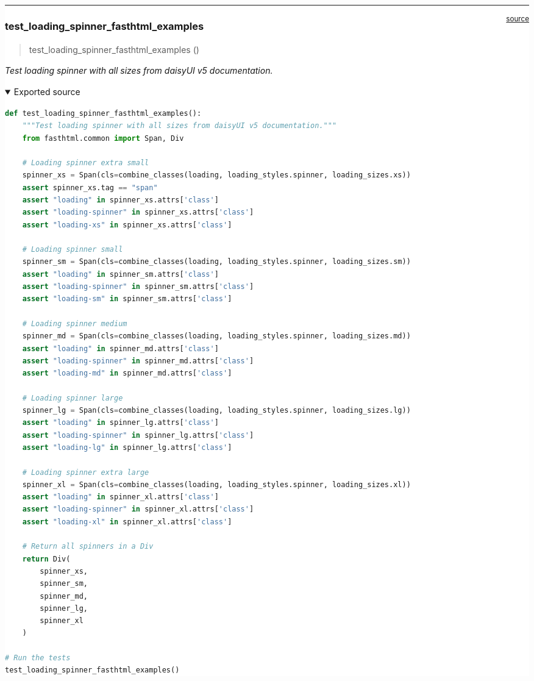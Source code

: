 </details>

------------------------------------------------------------------------

<a
href="https://github.com/cj-mills/cjm-fasthtml-daisyui/blob/main/cjm_fasthtml_daisyui/components/feedback/loading.py#L88"
target="_blank" style="float:right; font-size:smaller">source</a>

### test_loading_spinner_fasthtml_examples

>  test_loading_spinner_fasthtml_examples ()

*Test loading spinner with all sizes from daisyUI v5 documentation.*

<details open class="code-fold">
<summary>Exported source</summary>

``` python
def test_loading_spinner_fasthtml_examples():
    """Test loading spinner with all sizes from daisyUI v5 documentation."""
    from fasthtml.common import Span, Div
    
    # Loading spinner extra small
    spinner_xs = Span(cls=combine_classes(loading, loading_styles.spinner, loading_sizes.xs))
    assert spinner_xs.tag == "span"
    assert "loading" in spinner_xs.attrs['class']
    assert "loading-spinner" in spinner_xs.attrs['class']
    assert "loading-xs" in spinner_xs.attrs['class']
    
    # Loading spinner small
    spinner_sm = Span(cls=combine_classes(loading, loading_styles.spinner, loading_sizes.sm))
    assert "loading" in spinner_sm.attrs['class']
    assert "loading-spinner" in spinner_sm.attrs['class']
    assert "loading-sm" in spinner_sm.attrs['class']
    
    # Loading spinner medium
    spinner_md = Span(cls=combine_classes(loading, loading_styles.spinner, loading_sizes.md))
    assert "loading" in spinner_md.attrs['class']
    assert "loading-spinner" in spinner_md.attrs['class']
    assert "loading-md" in spinner_md.attrs['class']
    
    # Loading spinner large
    spinner_lg = Span(cls=combine_classes(loading, loading_styles.spinner, loading_sizes.lg))
    assert "loading" in spinner_lg.attrs['class']
    assert "loading-spinner" in spinner_lg.attrs['class']
    assert "loading-lg" in spinner_lg.attrs['class']
    
    # Loading spinner extra large
    spinner_xl = Span(cls=combine_classes(loading, loading_styles.spinner, loading_sizes.xl))
    assert "loading" in spinner_xl.attrs['class']
    assert "loading-spinner" in spinner_xl.attrs['class']
    assert "loading-xl" in spinner_xl.attrs['class']
    
    # Return all spinners in a Div
    return Div(
        spinner_xs,
        spinner_sm,
        spinner_md,
        spinner_lg,
        spinner_xl
    )

# Run the tests
test_loading_spinner_fasthtml_examples()
```
